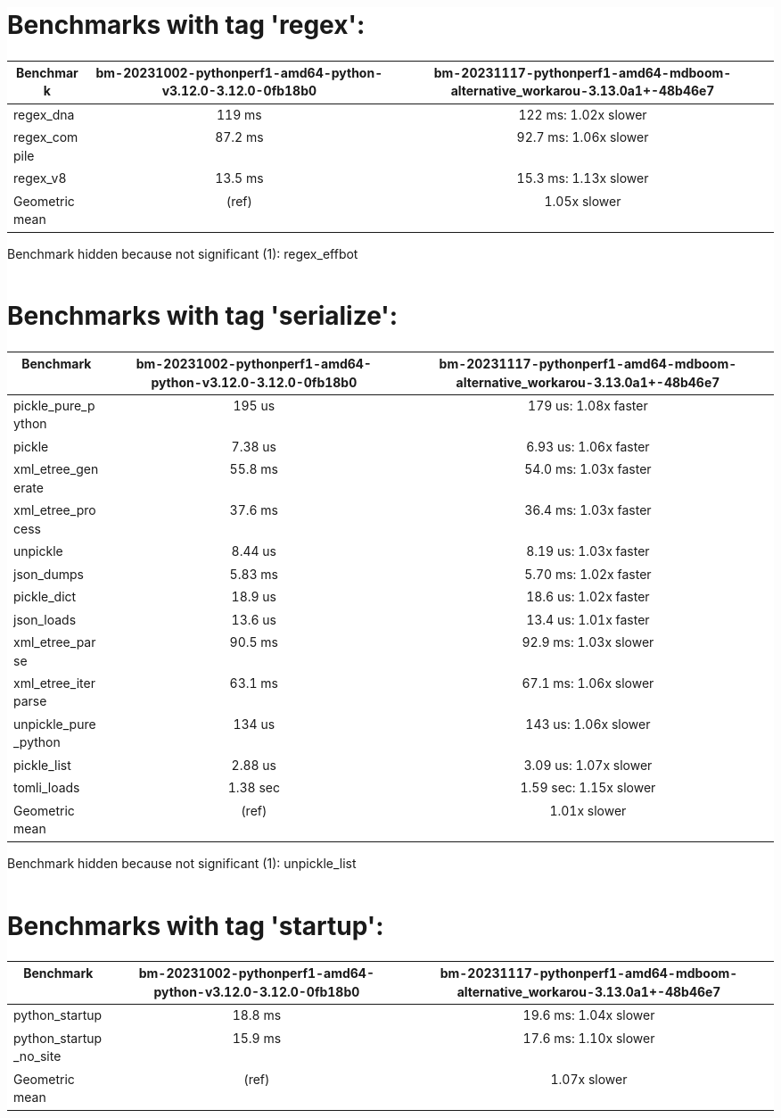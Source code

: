 Benchmarks with tag 'regex':
============================

| Benchmark      | bm-20231002-pythonperf1-amd64-python-v3.12.0-3.12.0-0fb18b0 | bm-20231117-pythonperf1-amd64-mdboom-alternative_workarou-3.13.0a1+-48b46e7 |
|----------------|:-----------------------------------------------------------:|:---------------------------------------------------------------------------:|
| regex_dna      | 119 ms                                                      | 122 ms: 1.02x slower                                                        |
| regex_compile  | 87.2 ms                                                     | 92.7 ms: 1.06x slower                                                       |
| regex_v8       | 13.5 ms                                                     | 15.3 ms: 1.13x slower                                                       |
| Geometric mean | (ref)                                                       | 1.05x slower                                                                |

Benchmark hidden because not significant (1): regex_effbot

Benchmarks with tag 'serialize':
================================

| Benchmark            | bm-20231002-pythonperf1-amd64-python-v3.12.0-3.12.0-0fb18b0 | bm-20231117-pythonperf1-amd64-mdboom-alternative_workarou-3.13.0a1+-48b46e7 |
|----------------------|:-----------------------------------------------------------:|:---------------------------------------------------------------------------:|
| pickle_pure_python   | 195 us                                                      | 179 us: 1.08x faster                                                        |
| pickle               | 7.38 us                                                     | 6.93 us: 1.06x faster                                                       |
| xml_etree_generate   | 55.8 ms                                                     | 54.0 ms: 1.03x faster                                                       |
| xml_etree_process    | 37.6 ms                                                     | 36.4 ms: 1.03x faster                                                       |
| unpickle             | 8.44 us                                                     | 8.19 us: 1.03x faster                                                       |
| json_dumps           | 5.83 ms                                                     | 5.70 ms: 1.02x faster                                                       |
| pickle_dict          | 18.9 us                                                     | 18.6 us: 1.02x faster                                                       |
| json_loads           | 13.6 us                                                     | 13.4 us: 1.01x faster                                                       |
| xml_etree_parse      | 90.5 ms                                                     | 92.9 ms: 1.03x slower                                                       |
| xml_etree_iterparse  | 63.1 ms                                                     | 67.1 ms: 1.06x slower                                                       |
| unpickle_pure_python | 134 us                                                      | 143 us: 1.06x slower                                                        |
| pickle_list          | 2.88 us                                                     | 3.09 us: 1.07x slower                                                       |
| tomli_loads          | 1.38 sec                                                    | 1.59 sec: 1.15x slower                                                      |
| Geometric mean       | (ref)                                                       | 1.01x slower                                                                |

Benchmark hidden because not significant (1): unpickle_list

Benchmarks with tag 'startup':
==============================

| Benchmark              | bm-20231002-pythonperf1-amd64-python-v3.12.0-3.12.0-0fb18b0 | bm-20231117-pythonperf1-amd64-mdboom-alternative_workarou-3.13.0a1+-48b46e7 |
|------------------------|:-----------------------------------------------------------:|:---------------------------------------------------------------------------:|
| python_startup         | 18.8 ms                                                     | 19.6 ms: 1.04x slower                                                       |
| python_startup_no_site | 15.9 ms                                                     | 17.6 ms: 1.10x slower                                                       |
| Geometric mean         | (ref)                                                       | 1.07x slower                                                                |
